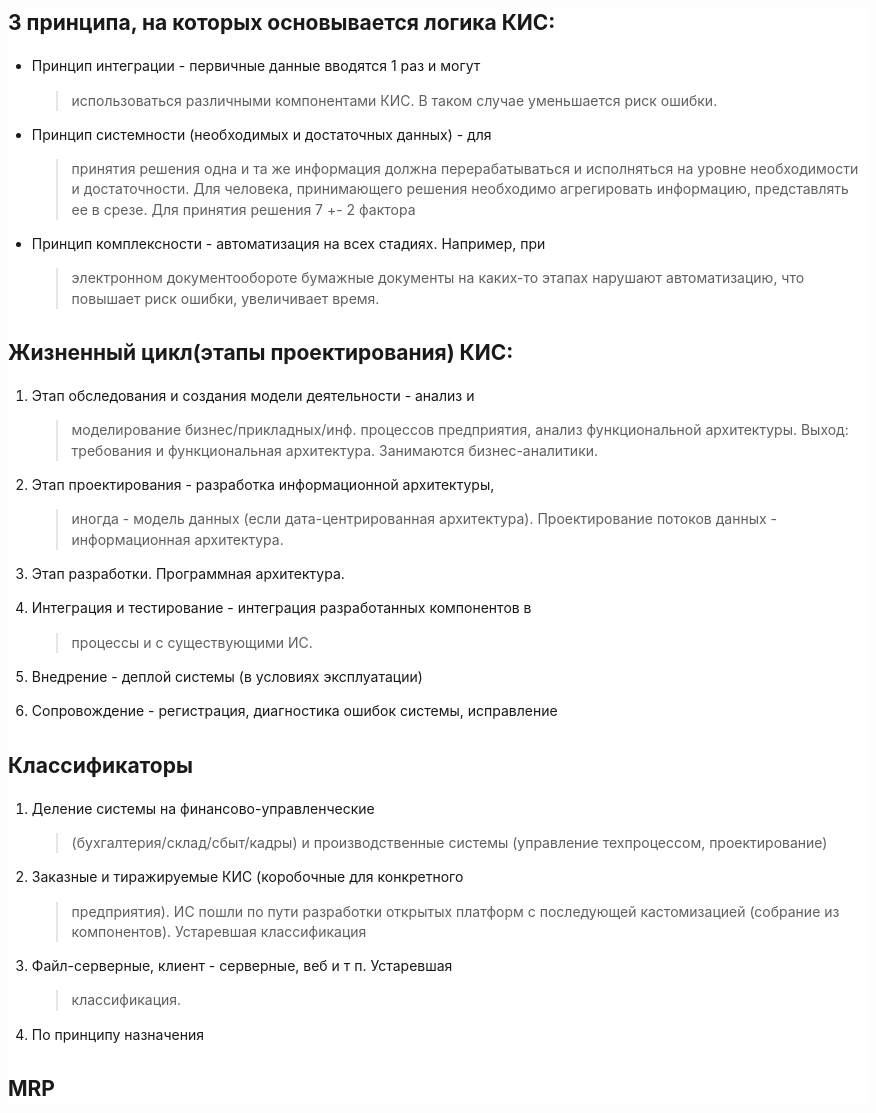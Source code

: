 3 принципа, на которых основывается логика КИС:
-----------------------------------------------

-   Принцип интеграции - первичные данные вводятся 1 раз и могут
    > использоваться различными компонентами КИС. В таком случае
    > уменьшается риск ошибки.

-   Принцип системности (необходимых и достаточных данных) - для
    > принятия решения одна и та же информация должна перерабатываться и
    > исполняться на уровне необходимости и достаточности. Для человека,
    > принимающего решения необходимо агрегировать информацию,
    > представлять ее в срезе. Для принятия решения 7 +- 2 фактора

-   Принцип комплексности - автоматизация на всех стадиях. Например, при
    > электронном документообороте бумажные документы на каких-то этапах
    > нарушают автоматизацию, что повышает риск ошибки, увеличивает
    > время.

Жизненный цикл(этапы проектирования) КИС:
-----------------------------------------

1.  Этап обследования и создания модели деятельности - анализ и
    > моделирование бизнес/прикладных/инф. процессов предприятия, анализ
    > функциональной архитектуры. Выход: требования и функциональная
    > архитектура. Занимаются бизнес-аналитики.

2.  Этап проектирования - разработка информационной архитектуры,
    > иногда - модель данных (если дата-центрированная архитектура).
    > Проектирование потоков данных - информационная архитектура.

3.  Этап разработки. Программная архитектура.

4.  Интеграция и тестирование - интеграция разработанных компонентов в
    > процессы и с существующими ИС.

5.  Внедрение - деплой системы (в условиях эксплуатации)

6.  Сопровождение - регистрация, диагностика ошибок системы, исправление

Классификаторы
--------------

1.  Деление системы на финансово-управленческие
    > (бухгалтерия/склад/сбыт/кадры) и производственные системы
    > (управление техпроцессом, проектирование)

2.  Заказные и тиражируемые КИС (коробочные для конкретного
    > предприятия). ИС пошли по пути разработки открытых платформ с
    > последующей кастомизацией (собрание из компонентов). Устаревшая
    > классификация

3.  Файл-серверные, клиент - серверные, веб и т п. Устаревшая
    > классификация.

4.  По принципу назначения

MRP
---
